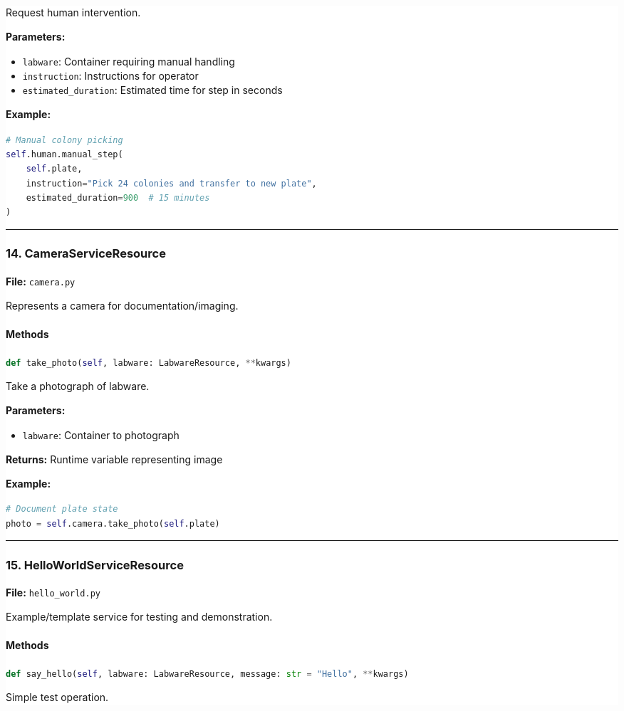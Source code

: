Request human intervention.

**Parameters:**
- `labware`: Container requiring manual handling
- `instruction`: Instructions for operator
- `estimated_duration`: Estimated time for step in seconds

**Example:**
```python
# Manual colony picking
self.human.manual_step(
    self.plate,
    instruction="Pick 24 colonies and transfer to new plate",
    estimated_duration=900  # 15 minutes
)
```

---

### 14. CameraServiceResource

**File:** `camera.py`

Represents a camera for documentation/imaging.

#### Methods

```python
def take_photo(self, labware: LabwareResource, **kwargs)
```

Take a photograph of labware.

**Parameters:**
- `labware`: Container to photograph

**Returns:** Runtime variable representing image

**Example:**
```python
# Document plate state
photo = self.camera.take_photo(self.plate)
```

---

### 15. HelloWorldServiceResource

**File:** `hello_world.py`

Example/template service for testing and demonstration.

#### Methods

```python
def say_hello(self, labware: LabwareResource, message: str = "Hello", **kwargs)
```

Simple test operation.
